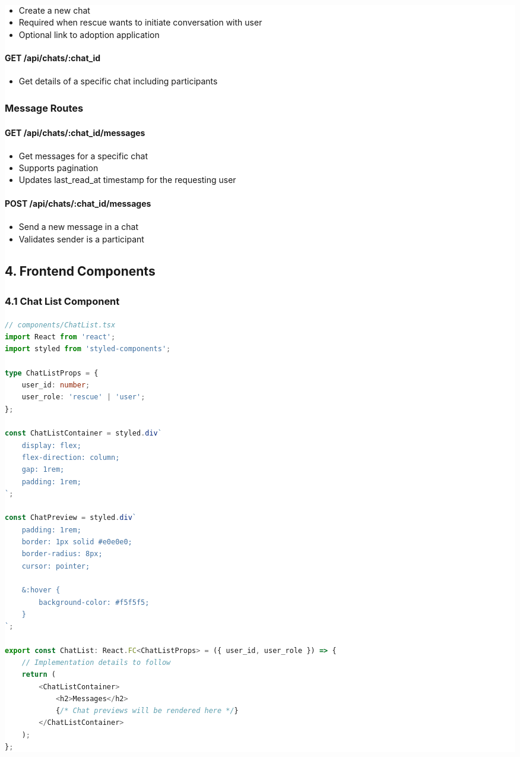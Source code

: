- Create a new chat
- Required when rescue wants to initiate conversation with user
- Optional link to adoption application

#### GET /api/chats/:chat_id

- Get details of a specific chat including participants

### Message Routes

#### GET /api/chats/:chat_id/messages

- Get messages for a specific chat
- Supports pagination
- Updates last_read_at timestamp for the requesting user

#### POST /api/chats/:chat_id/messages

- Send a new message in a chat
- Validates sender is a participant

## 4. Frontend Components

### 4.1 Chat List Component

```typescript
// components/ChatList.tsx
import React from 'react';
import styled from 'styled-components';

type ChatListProps = {
	user_id: number;
	user_role: 'rescue' | 'user';
};

const ChatListContainer = styled.div`
	display: flex;
	flex-direction: column;
	gap: 1rem;
	padding: 1rem;
`;

const ChatPreview = styled.div`
	padding: 1rem;
	border: 1px solid #e0e0e0;
	border-radius: 8px;
	cursor: pointer;

	&:hover {
		background-color: #f5f5f5;
	}
`;

export const ChatList: React.FC<ChatListProps> = ({ user_id, user_role }) => {
	// Implementation details to follow
	return (
		<ChatListContainer>
			<h2>Messages</h2>
			{/* Chat previews will be rendered here */}
		</ChatListContainer>
	);
};
```
